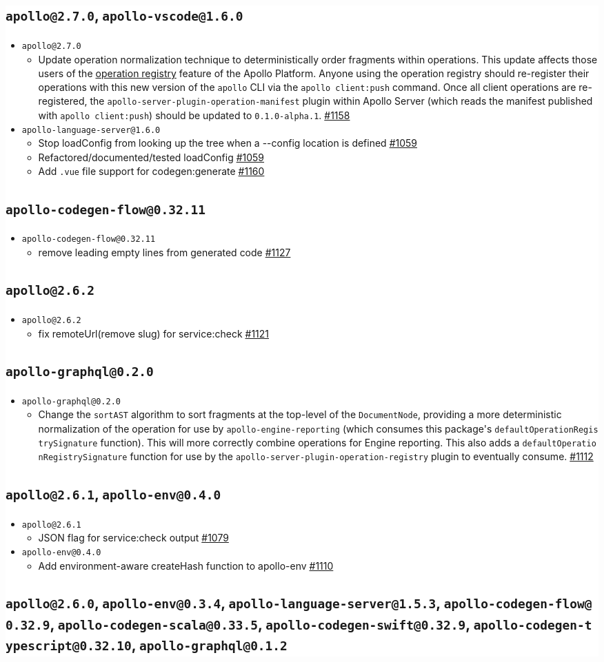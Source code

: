 ## `apollo@2.7.0`, `apollo-vscode@1.6.0`

- `apollo@2.7.0`
  - Update operation normalization technique to deterministically order fragments within operations. This update affects those users of the [operation registry](https://www.apollographql.com/docs/platform/operation-registry.html) feature of the Apollo Platform. Anyone using the operation registry should re-register their operations with this new version of the `apollo` CLI via the `apollo client:push` command. Once all client operations are re-registered, the `apollo-server-plugin-operation-manifest` plugin within Apollo Server (which reads the manifest published with `apollo client:push`) should be updated to `0.1.0-alpha.1`. [#1158](https://github.com/apollographql/apollo-tooling/pull/1158)
- `apollo-language-server@1.6.0`
  - Stop loadConfig from looking up the tree when a --config location is defined [#1059](https://github.com/apollographql/apollo-tooling/pull/1059)
  - Refactored/documented/tested loadConfig [#1059](https://github.com/apollographql/apollo-tooling/pull/1059)
  - Add `.vue` file support for codegen:generate [#1160](https://github.com/apollographql/apollo-tooling/pull/1160)

## `apollo-codegen-flow@0.32.11`

- `apollo-codegen-flow@0.32.11`
  - remove leading empty lines from generated code [#1127](https://github.com/apollographql/apollo-tooling/pull/1127)

## `apollo@2.6.2`

- `apollo@2.6.2`
  - fix remoteUrl(remove slug) for service:check [#1121](https://github.com/apollographql/apollo-tooling/pull/1121)

## `apollo-graphql@0.2.0`

- `apollo-graphql@0.2.0`
  - Change the `sortAST` algorithm to sort fragments at the top-level of the `DocumentNode`, providing a more deterministic normalization of the operation for use by `apollo-engine-reporting` (which consumes this package's `defaultOperationRegistrySignature` function). This will more correctly combine operations for Engine reporting. This also adds a `defaultOperationRegistrySignature` function for use by the `apollo-server-plugin-operation-registry` plugin to eventually consume. [#1112](https://github.com/apollographql/apollo-tooling/pull/1112)

## `apollo@2.6.1`, `apollo-env@0.4.0`

- `apollo@2.6.1`
  - JSON flag for service:check output [#1079](https://github.com/apollographql/apollo-tooling/pull/1079)
- `apollo-env@0.4.0`
  - Add environment-aware createHash function to apollo-env [#1110](https://github.com/apollographql/apollo-tooling/pull/1110)

## `apollo@2.6.0`, `apollo-env@0.3.4`, `apollo-language-server@1.5.3`, `apollo-codegen-flow@0.32.9`, `apollo-codegen-scala@0.33.5`, `apollo-codegen-swift@0.32.9`, `apollo-codegen-typescript@0.32.10`, `apollo-graphql@0.1.2`
